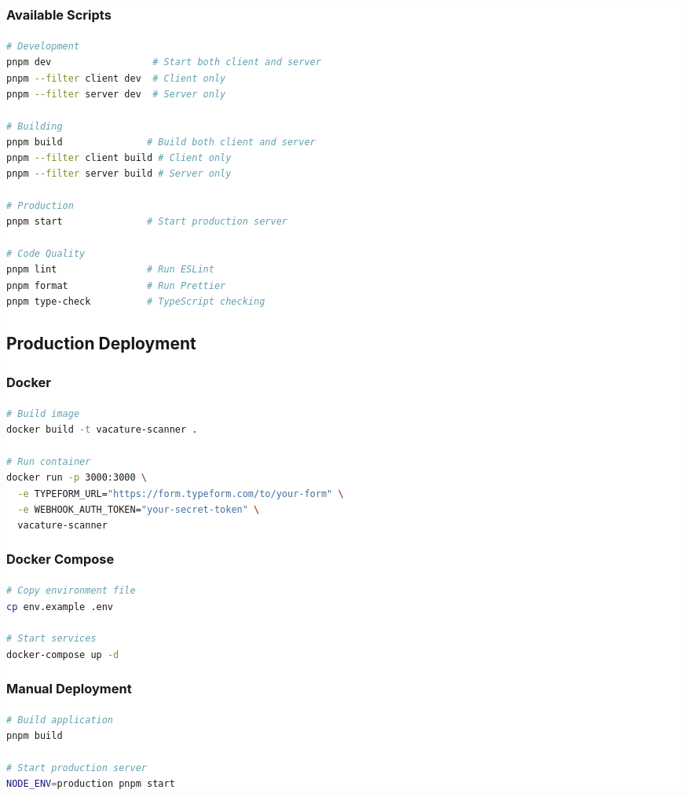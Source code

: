 ```
```

### Available Scripts

```bash
# Development
pnpm dev                  # Start both client and server
pnpm --filter client dev  # Client only
pnpm --filter server dev  # Server only

# Building
pnpm build               # Build both client and server
pnpm --filter client build # Client only
pnpm --filter server build # Server only

# Production
pnpm start               # Start production server

# Code Quality
pnpm lint                # Run ESLint
pnpm format              # Run Prettier
pnpm type-check          # TypeScript checking
```

## Production Deployment

### Docker

```bash
# Build image
docker build -t vacature-scanner .

# Run container
docker run -p 3000:3000 \
  -e TYPEFORM_URL="https://form.typeform.com/to/your-form" \
  -e WEBHOOK_AUTH_TOKEN="your-secret-token" \
  vacature-scanner
```

### Docker Compose

```bash
# Copy environment file
cp env.example .env

# Start services
docker-compose up -d
```

### Manual Deployment

```bash
# Build application
pnpm build

# Start production server
NODE_ENV=production pnpm start
```
